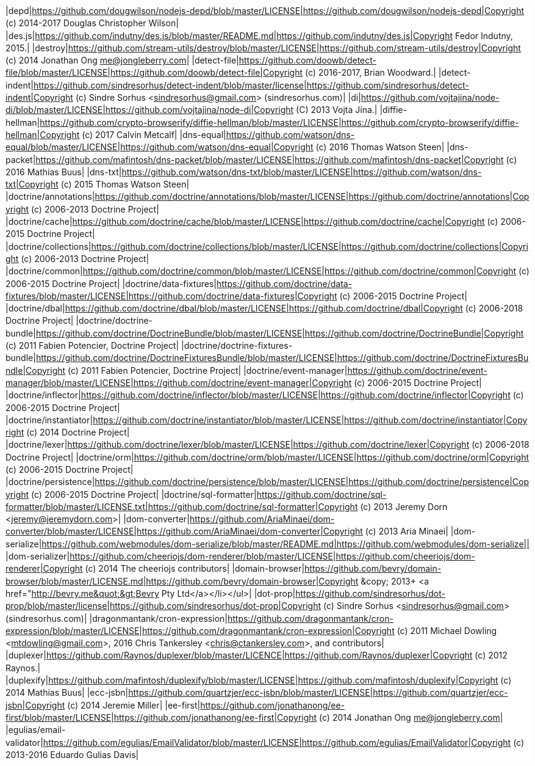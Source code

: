|depd|https://github.com/dougwilson/nodejs-depd/blob/master/LICENSE|https://github.com/dougwilson/nodejs-depd|Copyright (c) 2014-2017 Douglas Christopher Wilson|
|des.js|https://github.com/indutny/des.js/blob/master/README.md|https://github.com/indutny/des.js|Copyright Fedor Indutny, 2015.|
|destroy|https://github.com/stream-utils/destroy/blob/master/LICENSE|https://github.com/stream-utils/destroy|Copyright (c) 2014 Jonathan Ong me@jongleberry.com|
|detect-file|https://github.com/doowb/detect-file/blob/master/LICENSE|https://github.com/doowb/detect-file|Copyright (c) 2016-2017, Brian Woodward.|
|detect-indent|https://github.com/sindresorhus/detect-indent/blob/master/license|https://github.com/sindresorhus/detect-indent|Copyright (c) Sindre Sorhus &lt;sindresorhus@gmail.com&gt; (sindresorhus.com)|
|di|https://github.com/vojtajina/node-di/blob/master/LICENSE|https://github.com/vojtajina/node-di|Copyright (C) 2013 Vojta Jína.|
|diffie-hellman|https://github.com/crypto-browserify/diffie-hellman/blob/master/LICENSE|https://github.com/crypto-browserify/diffie-hellman|Copyright (c) 2017 Calvin Metcalf|
|dns-equal|https://github.com/watson/dns-equal/blob/master/LICENSE|https://github.com/watson/dns-equal|Copyright (c) 2016 Thomas Watson Steen|
|dns-packet|https://github.com/mafintosh/dns-packet/blob/master/LICENSE|https://github.com/mafintosh/dns-packet|Copyright (c) 2016 Mathias Buus|
|dns-txt|https://github.com/watson/dns-txt/blob/master/LICENSE|https://github.com/watson/dns-txt|Copyright (c) 2015 Thomas Watson Steen|
|doctrine/annotations|https://github.com/doctrine/annotations/blob/master/LICENSE|https://github.com/doctrine/annotations|Copyright (c) 2006-2013 Doctrine Project|
|doctrine/cache|https://github.com/doctrine/cache/blob/master/LICENSE|https://github.com/doctrine/cache|Copyright (c) 2006-2015 Doctrine Project|
|doctrine/collections|https://github.com/doctrine/collections/blob/master/LICENSE|https://github.com/doctrine/collections|Copyright (c) 2006-2013 Doctrine Project|
|doctrine/common|https://github.com/doctrine/common/blob/master/LICENSE|https://github.com/doctrine/common|Copyright (c) 2006-2015 Doctrine Project|
|doctrine/data-fixtures|https://github.com/doctrine/data-fixtures/blob/master/LICENSE|https://github.com/doctrine/data-fixtures|Copyright (c) 2006-2015 Doctrine Project|
|doctrine/dbal|https://github.com/doctrine/dbal/blob/master/LICENSE|https://github.com/doctrine/dbal|Copyright (c) 2006-2018 Doctrine Project|
|doctrine/doctrine-bundle|https://github.com/doctrine/DoctrineBundle/blob/master/LICENSE|https://github.com/doctrine/DoctrineBundle|Copyright (c) 2011 Fabien Potencier, Doctrine Project|
|doctrine/doctrine-fixtures-bundle|https://github.com/doctrine/DoctrineFixturesBundle/blob/master/LICENSE|https://github.com/doctrine/DoctrineFixturesBundle|Copyright (c) 2011 Fabien Potencier, Doctrine Project|
|doctrine/event-manager|https://github.com/doctrine/event-manager/blob/master/LICENSE|https://github.com/doctrine/event-manager|Copyright (c) 2006-2015 Doctrine Project|
|doctrine/inflector|https://github.com/doctrine/inflector/blob/master/LICENSE|https://github.com/doctrine/inflector|Copyright (c) 2006-2015 Doctrine Project|
|doctrine/instantiator|https://github.com/doctrine/instantiator/blob/master/LICENSE|https://github.com/doctrine/instantiator|Copyright (c) 2014 Doctrine Project|
|doctrine/lexer|https://github.com/doctrine/lexer/blob/master/LICENSE|https://github.com/doctrine/lexer|Copyright (c) 2006-2018 Doctrine Project|
|doctrine/orm|https://github.com/doctrine/orm/blob/master/LICENSE|https://github.com/doctrine/orm|Copyright (c) 2006-2015 Doctrine Project|
|doctrine/persistence|https://github.com/doctrine/persistence/blob/master/LICENSE|https://github.com/doctrine/persistence|Copyright (c) 2006-2015 Doctrine Project|
|doctrine/sql-formatter|https://github.com/doctrine/sql-formatter/blob/master/LICENSE.txt|https://github.com/doctrine/sql-formatter|Copyright (c) 2013 Jeremy Dorn &lt;jeremy@jeremydorn.com&gt;|
|dom-converter|https://github.com/AriaMinaei/dom-converter/blob/master/LICENSE|https://github.com/AriaMinaei/dom-converter|Copyright (c) 2013 Aria Minaei|
|dom-serialize|https://github.com/webmodules/dom-serialize/blob/master/README.md|https://github.com/webmodules/dom-serialize||
|dom-serializer|https://github.com/cheeriojs/dom-renderer/blob/master/LICENSE|https://github.com/cheeriojs/dom-renderer|Copyright (c) 2014 The cheeriojs contributors|
|domain-browser|https://github.com/bevry/domain-browser/blob/master/LICENSE.md|https://github.com/bevry/domain-browser|Copyright &amp;copy; 2013+ &lt;a href=&quot;http://bevry.me&quot;&gt;Bevry Pty Ltd&lt;/a&gt;&lt;/li&gt;&lt;/ul&gt;|
|dot-prop|https://github.com/sindresorhus/dot-prop/blob/master/license|https://github.com/sindresorhus/dot-prop|Copyright (c) Sindre Sorhus &lt;sindresorhus@gmail.com&gt; (sindresorhus.com)|
|dragonmantank/cron-expression|https://github.com/dragonmantank/cron-expression/blob/master/LICENSE|https://github.com/dragonmantank/cron-expression|Copyright (c) 2011 Michael Dowling &lt;mtdowling@gmail.com&gt;, 2016 Chris Tankersley &lt;chris@ctankersley.com&gt;, and contributors|
|duplexer|https://github.com/Raynos/duplexer/blob/master/LICENCE|https://github.com/Raynos/duplexer|Copyright (c) 2012 Raynos.|
|duplexify|https://github.com/mafintosh/duplexify/blob/master/LICENSE|https://github.com/mafintosh/duplexify|Copyright (c) 2014 Mathias Buus|
|ecc-jsbn|https://github.com/quartzjer/ecc-jsbn/blob/master/LICENSE|https://github.com/quartzjer/ecc-jsbn|Copyright (c) 2014 Jeremie Miller|
|ee-first|https://github.com/jonathanong/ee-first/blob/master/LICENSE|https://github.com/jonathanong/ee-first|Copyright (c) 2014 Jonathan Ong me@jongleberry.com|
|egulias/email-validator|https://github.com/egulias/EmailValidator/blob/master/LICENSE|https://github.com/egulias/EmailValidator|Copyright (c) 2013-2016 Eduardo Gulias Davis|
